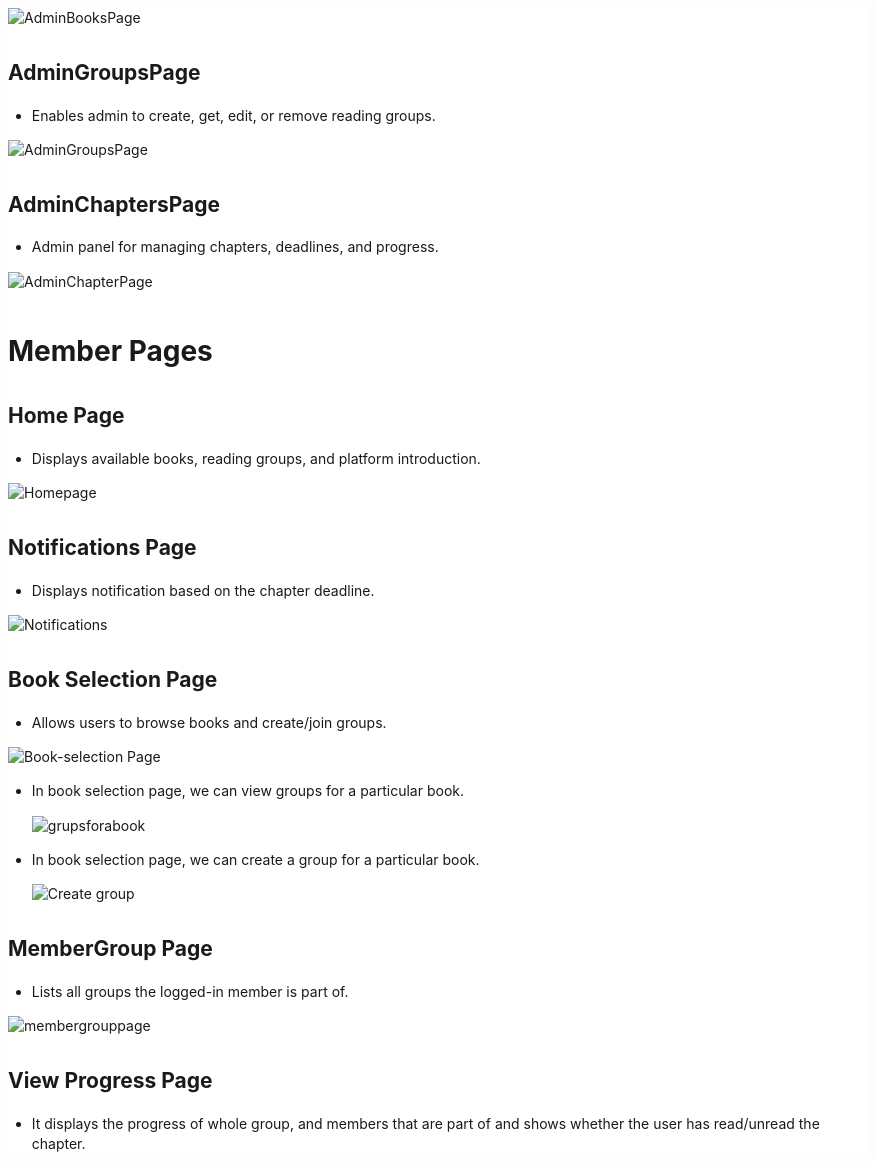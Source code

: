 <img width="926" alt="AdminBooksPage" src="https://github.com/user-attachments/assets/722b235e-ebf8-4c67-aa9c-603b018e75fe" />

## AdminGroupsPage
- Enables admin to create, get, edit, or remove reading groups.

<img width="929" alt="AdminGroupsPage" src="https://github.com/user-attachments/assets/470957dd-b861-427f-9ac8-a8ebde25eeda" />

## AdminChaptersPage
- Admin panel for managing chapters, deadlines, and progress.

<img width="936" alt="AdminChapterPage" src="https://github.com/user-attachments/assets/24b33a77-93d6-4bfd-8bfc-e9e41ef9d6e5" />

# Member Pages

## Home Page
- Displays available books, reading groups, and platform introduction.

<img width="947" alt="Homepage" src="https://github.com/user-attachments/assets/a7e94c5c-985f-49ae-be46-82bcda543842" />

## Notifications Page
- Displays notification based on the chapter deadline.

<img width="934" alt="Notifications" src="https://github.com/user-attachments/assets/5255c54a-b633-4bb6-81a8-b4bb9f0d740c" />

## Book Selection Page 
- Allows users to browse books and create/join groups.

<img width="940" alt="Book-selection Page" src="https://github.com/user-attachments/assets/8f8fc88d-613a-4b64-a709-fddd10b4a65d" />

- In book selection page, we can view groups for a particular book.
  
  <img width="909" alt="grupsforabook" src="https://github.com/user-attachments/assets/3ba11026-7d35-4f69-ae0d-5d33fcc8f425" />
  
- In book selection page, we can create a group for a particular book.
  
  <img width="938" alt="Create group" src="https://github.com/user-attachments/assets/fe589edf-ae93-458b-ad69-90967b9e3acd" />
  
## MemberGroup Page
- Lists all groups the logged-in member is part of.

<img width="937" alt="membergrouppage" src="https://github.com/user-attachments/assets/0b2438f9-8cd5-4274-98d7-17e17c7ce4a3" />

## View Progress Page 
- It displays the progress of whole group, and members that are part of and shows whether the user has read/unread the chapter.
